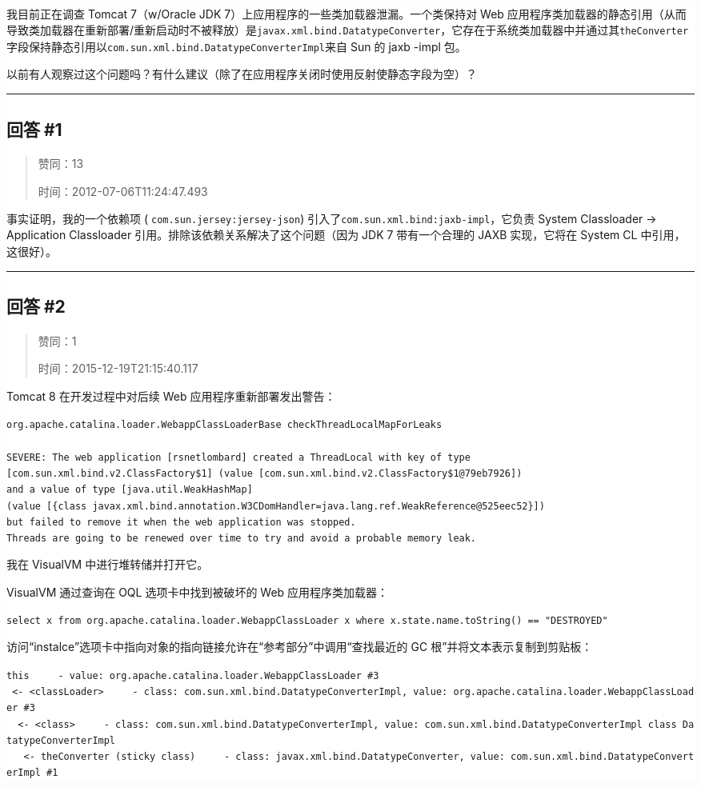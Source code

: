 我目前正在调查 Tomcat 7（w/Oracle JDK 7）上应用程序的一些类加载器泄漏。一个类保持对 Web 应用程序类加载器的静态引用（从而导致类加载器在重新部署/重新启动时不被释放）是`javax.xml.bind.DatatypeConverter`，它存在于系统类加载器中并通过其`theConverter`字段保持静态引用以`com.sun.xml.bind.DatatypeConverterImpl`来自 Sun 的 jaxb -impl 包。

以前有人观察过这个问题吗？有什么建议（除了在应用程序关闭时使用反射使静态字段为空）？

* * *

## 回答 #1

> 赞同：13
> 
> 时间：2012-07-06T11:24:47.493

事实证明，我的一个依赖项 ( `com.sun.jersey:jersey-json`) 引入了`com.sun.xml.bind:jaxb-impl`，它负责 System Classloader -> Application Classloader 引用。排除该依赖关系解决了这个问题（因为 JDK 7 带有一个合理的 JAXB 实现，它将在 System CL 中引用，这很好）。

* * *

## 回答 #2

> 赞同：1
> 
> 时间：2015-12-19T21:15:40.117

Tomcat 8 在开发过程中对后续 Web 应用程序重新部署发出警告：

```
org.apache.catalina.loader.WebappClassLoaderBase checkThreadLocalMapForLeaks

SEVERE: The web application [rsnetlombard] created a ThreadLocal with key of type
[com.sun.xml.bind.v2.ClassFactory$1] (value [com.sun.xml.bind.v2.ClassFactory$1@79eb7926])
and a value of type [java.util.WeakHashMap]
(value [{class javax.xml.bind.annotation.W3CDomHandler=java.lang.ref.WeakReference@525eec52}])
but failed to remove it when the web application was stopped.
Threads are going to be renewed over time to try and avoid a probable memory leak. 
```

我在 VisualVM 中进行堆转储并打开它。

VisualVM 通过查询在 OQL 选项卡中找到被破坏的 Web 应用程序类加载器：

```
select x from org.apache.catalina.loader.WebappClassLoader x where x.state.name.toString() == "DESTROYED" 
```

访问“instalce”选项卡中指向对象的指向链接允许在“参考部分”中调用“查找最近的 GC 根”并将文本表示复制到剪贴板：

```
this     - value: org.apache.catalina.loader.WebappClassLoader #3
 <- <classLoader>     - class: com.sun.xml.bind.DatatypeConverterImpl, value: org.apache.catalina.loader.WebappClassLoader #3
  <- <class>     - class: com.sun.xml.bind.DatatypeConverterImpl, value: com.sun.xml.bind.DatatypeConverterImpl class DatatypeConverterImpl
   <- theConverter (sticky class)     - class: javax.xml.bind.DatatypeConverter, value: com.sun.xml.bind.DatatypeConverterImpl #1 
```

